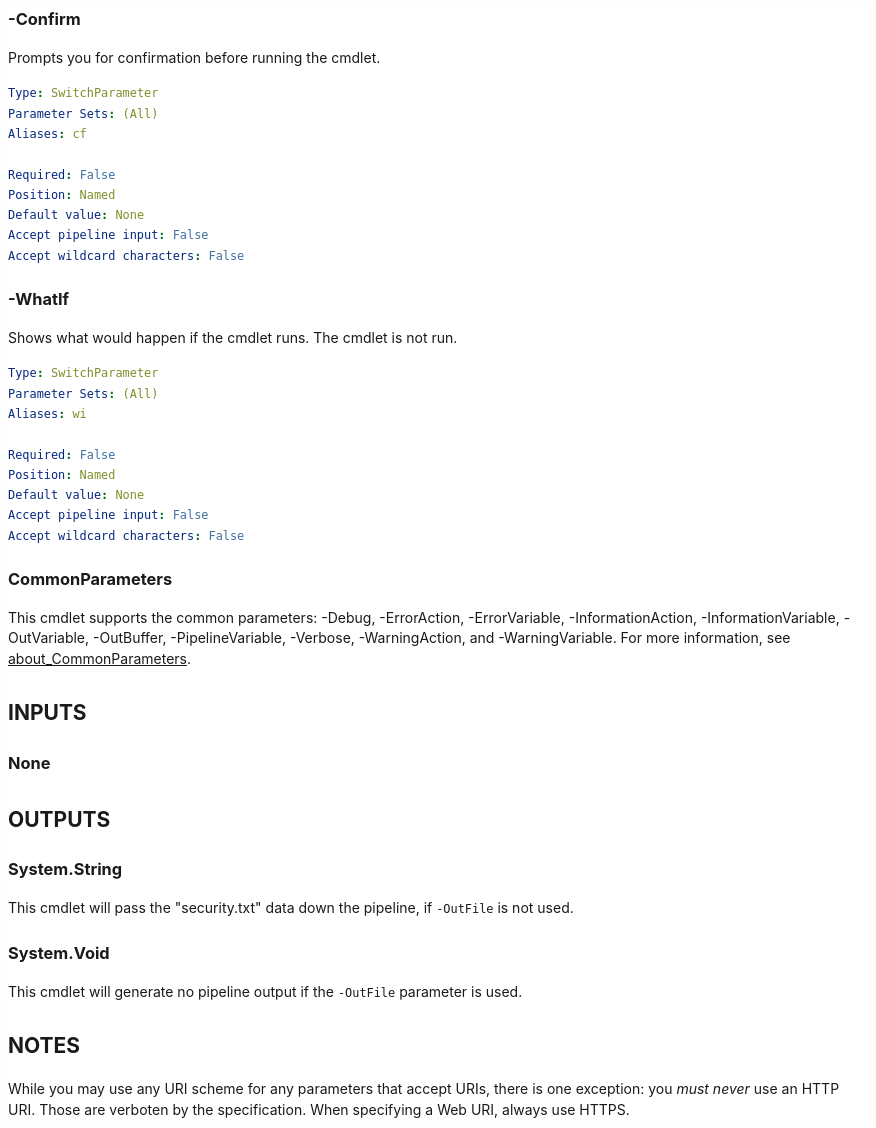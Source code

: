### -Confirm
Prompts you for confirmation before running the cmdlet.

```yaml
Type: SwitchParameter
Parameter Sets: (All)
Aliases: cf

Required: False
Position: Named
Default value: None
Accept pipeline input: False
Accept wildcard characters: False
```

### -WhatIf
Shows what would happen if the cmdlet runs. The cmdlet is not run.

```yaml
Type: SwitchParameter
Parameter Sets: (All)
Aliases: wi

Required: False
Position: Named
Default value: None
Accept pipeline input: False
Accept wildcard characters: False
```

### CommonParameters
This cmdlet supports the common parameters: -Debug, -ErrorAction, -ErrorVariable, -InformationAction, -InformationVariable, -OutVariable, -OutBuffer, -PipelineVariable, -Verbose, -WarningAction, and -WarningVariable. For more information, see [about_CommonParameters](http://go.microsoft.com/fwlink/?LinkID=113216).

## INPUTS

### None

## OUTPUTS

### System.String
This cmdlet will pass the "security.txt" data down the pipeline, if `-OutFile` is not used.

### System.Void
This cmdlet will generate no pipeline output if the `-OutFile` parameter is used.

## NOTES
While you may use any URI scheme for any parameters that accept URIs, there is one exception:  you *must never* use an HTTP URI.  Those are verboten by the specification.  When specifying a Web URI, always use HTTPS.
